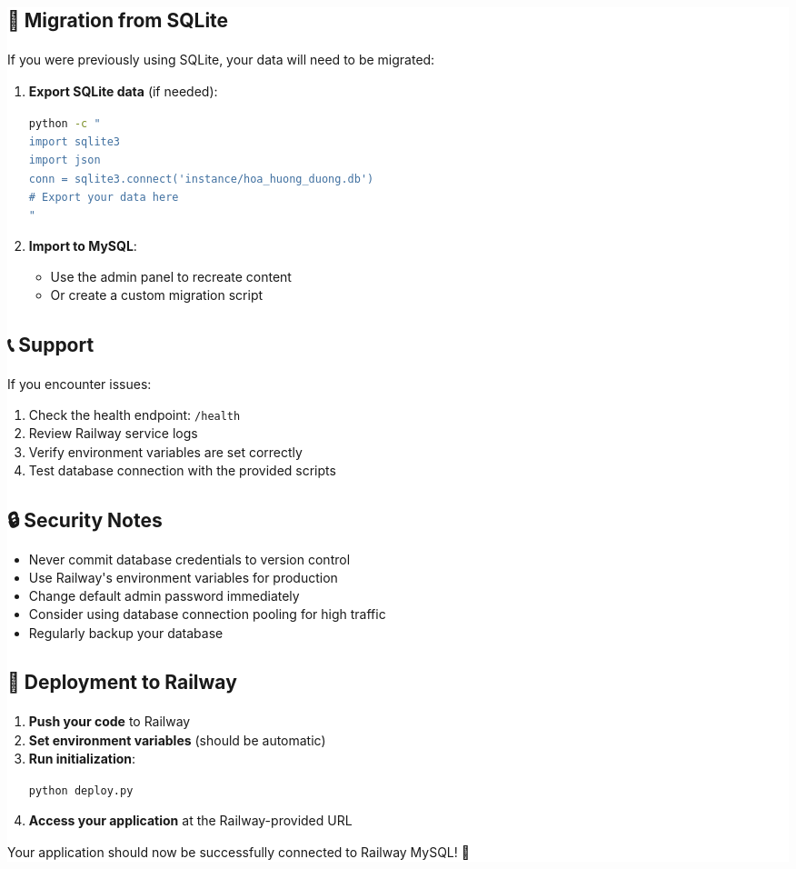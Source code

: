 ## 🔄 Migration from SQLite

If you were previously using SQLite, your data will need to be migrated:

1. **Export SQLite data** (if needed):
   ```bash
   python -c "
   import sqlite3
   import json
   conn = sqlite3.connect('instance/hoa_huong_duong.db')
   # Export your data here
   "
   ```

2. **Import to MySQL**:
   - Use the admin panel to recreate content
   - Or create a custom migration script

## 📞 Support

If you encounter issues:

1. Check the health endpoint: `/health`
2. Review Railway service logs
3. Verify environment variables are set correctly
4. Test database connection with the provided scripts

## 🔒 Security Notes

- Never commit database credentials to version control
- Use Railway's environment variables for production
- Change default admin password immediately
- Consider using database connection pooling for high traffic
- Regularly backup your database

## 🚀 Deployment to Railway

1. **Push your code** to Railway
2. **Set environment variables** (should be automatic)
3. **Run initialization**:
   ```bash
   python deploy.py
   ```
4. **Access your application** at the Railway-provided URL

Your application should now be successfully connected to Railway MySQL! 🎉
